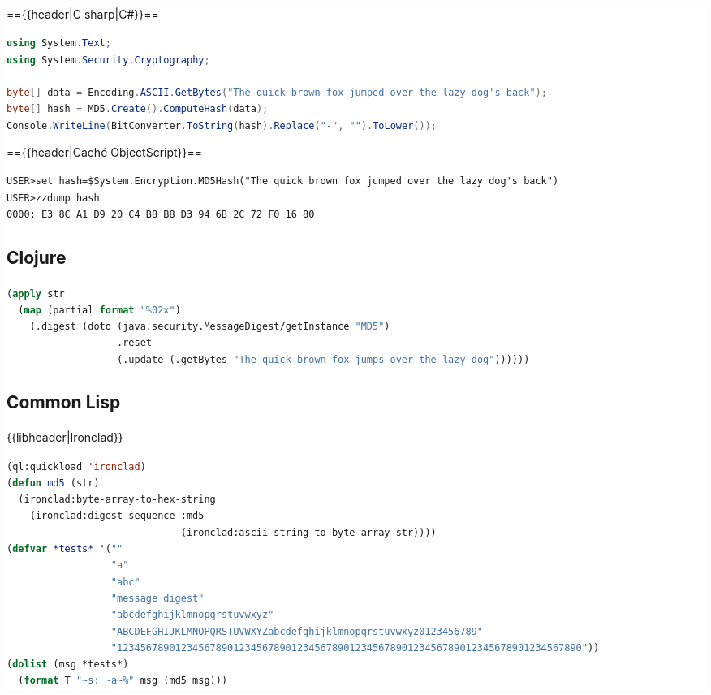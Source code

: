
=={{header|C sharp|C#}}==

```csharp
using System.Text;
using System.Security.Cryptography;

byte[] data = Encoding.ASCII.GetBytes("The quick brown fox jumped over the lazy dog's back");
byte[] hash = MD5.Create().ComputeHash(data);
Console.WriteLine(BitConverter.ToString(hash).Replace("-", "").ToLower());
```


=={{header|Caché ObjectScript}}==


```txt
USER>set hash=$System.Encryption.MD5Hash("The quick brown fox jumped over the lazy dog's back")
USER>zzdump hash
0000: E3 8C A1 D9 20 C4 B8 B8 D3 94 6B 2C 72 F0 16 80
```



## Clojure


```lisp
(apply str
  (map (partial format "%02x")
    (.digest (doto (java.security.MessageDigest/getInstance "MD5")
                   .reset
                   (.update (.getBytes "The quick brown fox jumps over the lazy dog"))))))
```



## Common Lisp

{{libheader|Ironclad}}

```lisp
(ql:quickload 'ironclad)
(defun md5 (str)
  (ironclad:byte-array-to-hex-string
    (ironclad:digest-sequence :md5
                              (ironclad:ascii-string-to-byte-array str))))
(defvar *tests* '(""
                  "a"
                  "abc"
                  "message digest"
                  "abcdefghijklmnopqrstuvwxyz"
                  "ABCDEFGHIJKLMNOPQRSTUVWXYZabcdefghijklmnopqrstuvwxyz0123456789"
                  "12345678901234567890123456789012345678901234567890123456789012345678901234567890"))
(dolist (msg *tests*)
  (format T "~s: ~a~%" msg (md5 msg)))

```
